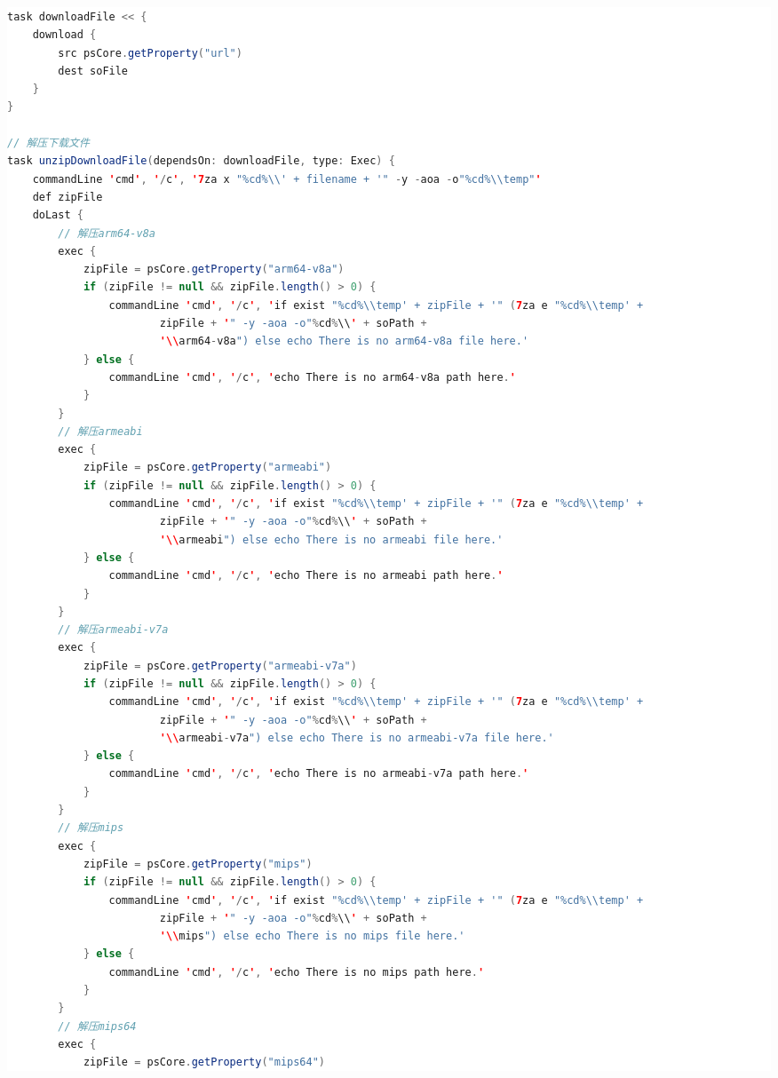 ```java
task downloadFile << {
    download {
        src psCore.getProperty("url")
        dest soFile
    }
}

// 解压下载文件
task unzipDownloadFile(dependsOn: downloadFile, type: Exec) {
    commandLine 'cmd', '/c', '7za x "%cd%\\' + filename + '" -y -aoa -o"%cd%\\temp"'
    def zipFile
    doLast {
        // 解压arm64-v8a
        exec {
            zipFile = psCore.getProperty("arm64-v8a")
            if (zipFile != null && zipFile.length() > 0) {
                commandLine 'cmd', '/c', 'if exist "%cd%\\temp' + zipFile + '" (7za e "%cd%\\temp' +
                        zipFile + '" -y -aoa -o"%cd%\\' + soPath +
                        '\\arm64-v8a") else echo There is no arm64-v8a file here.'
            } else {
                commandLine 'cmd', '/c', 'echo There is no arm64-v8a path here.'
            }
        }
        // 解压armeabi
        exec {
            zipFile = psCore.getProperty("armeabi")
            if (zipFile != null && zipFile.length() > 0) {
                commandLine 'cmd', '/c', 'if exist "%cd%\\temp' + zipFile + '" (7za e "%cd%\\temp' +
                        zipFile + '" -y -aoa -o"%cd%\\' + soPath +
                        '\\armeabi") else echo There is no armeabi file here.'
            } else {
                commandLine 'cmd', '/c', 'echo There is no armeabi path here.'
            }
        }
        // 解压armeabi-v7a
        exec {
            zipFile = psCore.getProperty("armeabi-v7a")
            if (zipFile != null && zipFile.length() > 0) {
                commandLine 'cmd', '/c', 'if exist "%cd%\\temp' + zipFile + '" (7za e "%cd%\\temp' +
                        zipFile + '" -y -aoa -o"%cd%\\' + soPath +
                        '\\armeabi-v7a") else echo There is no armeabi-v7a file here.'
            } else {
                commandLine 'cmd', '/c', 'echo There is no armeabi-v7a path here.'
            }
        }
        // 解压mips
        exec {
            zipFile = psCore.getProperty("mips")
            if (zipFile != null && zipFile.length() > 0) {
                commandLine 'cmd', '/c', 'if exist "%cd%\\temp' + zipFile + '" (7za e "%cd%\\temp' +
                        zipFile + '" -y -aoa -o"%cd%\\' + soPath +
                        '\\mips") else echo There is no mips file here.'
            } else {
                commandLine 'cmd', '/c', 'echo There is no mips path here.'
            }
        }
        // 解压mips64
        exec {
            zipFile = psCore.getProperty("mips64")
```